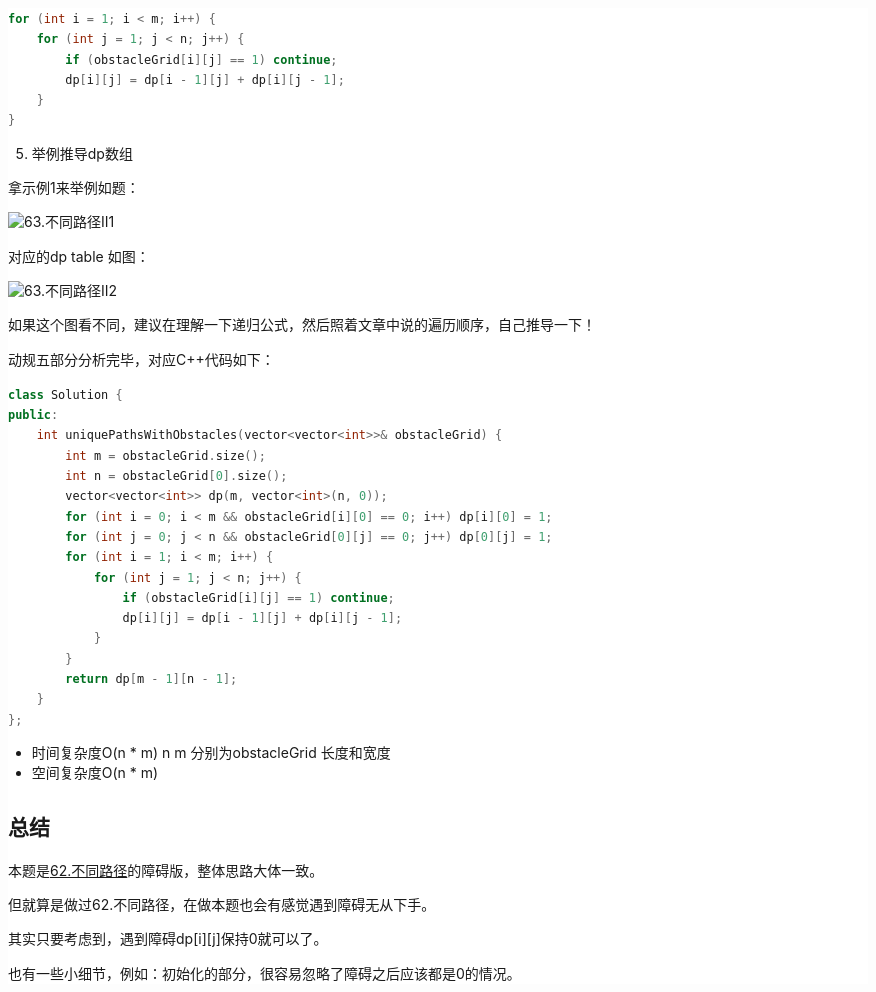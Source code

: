 ```CPP
for (int i = 1; i < m; i++) {
    for (int j = 1; j < n; j++) {
        if (obstacleGrid[i][j] == 1) continue;
        dp[i][j] = dp[i - 1][j] + dp[i][j - 1];
    }
}
```


5. 举例推导dp数组

拿示例1来举例如题：

![63.不同路径II1](https://img-blog.csdnimg.cn/20210104114548983.png)

对应的dp table 如图：

![63.不同路径II2](https://img-blog.csdnimg.cn/20210104114610256.png)

如果这个图看不同，建议在理解一下递归公式，然后照着文章中说的遍历顺序，自己推导一下​！​

动规五部分分析完毕，对应C++代码如下：

```CPP
class Solution {
public:
    int uniquePathsWithObstacles(vector<vector<int>>& obstacleGrid) {
        int m = obstacleGrid.size();
        int n = obstacleGrid[0].size();
        vector<vector<int>> dp(m, vector<int>(n, 0));
        for (int i = 0; i < m && obstacleGrid[i][0] == 0; i++) dp[i][0] = 1;
        for (int j = 0; j < n && obstacleGrid[0][j] == 0; j++) dp[0][j] = 1;
        for (int i = 1; i < m; i++) {
            for (int j = 1; j < n; j++) {
                if (obstacleGrid[i][j] == 1) continue;
                dp[i][j] = dp[i - 1][j] + dp[i][j - 1];
            }
        }
        return dp[m - 1][n - 1];
    }
};
```
* 时间复杂度O(n * m) n m 分别为obstacleGrid 长度和宽度
* 空间复杂度O(n * m)

## 总结

本题是[62.不同路径](https://programmercarl.com/0062.不同路径.html)的障碍版，整体思路大体一致。

但就算是做过62.不同路径，在做本题也会有感觉遇到障碍无从下手。

其实只要考虑到，遇到障碍dp[i][j]保持0就可以了。

也有一些小细节，例如：初始化的部分，很容易忽略了障碍之后应该都是0的情况。
